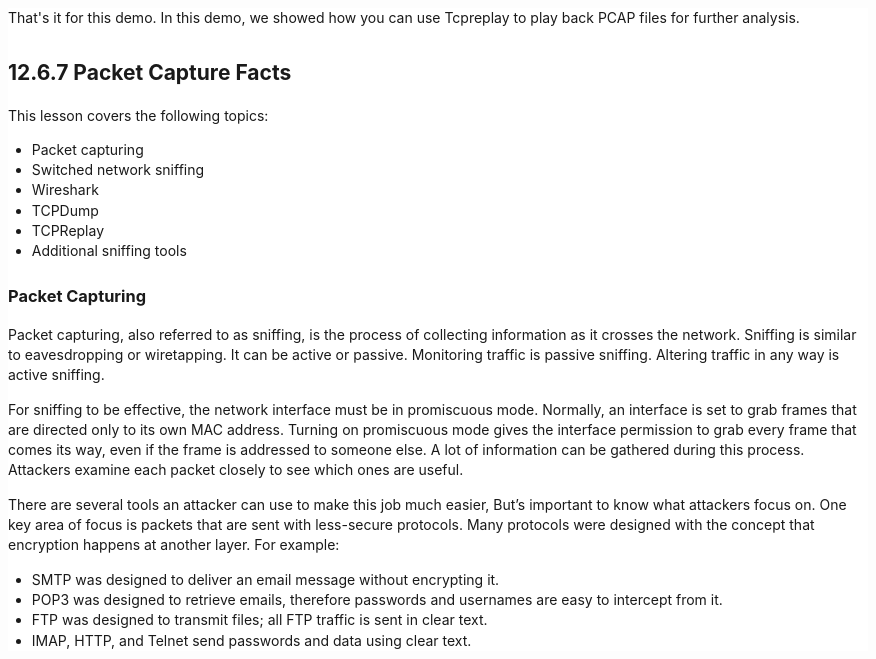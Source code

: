That's it for this demo. In this demo, we showed how you can use Tcpreplay to play back PCAP files for further analysis.

## 12.6.7 Packet Capture Facts

This lesson covers the following topics:

<ul>
   <li>
    Packet capturing
   </li>
   <li>
    Switched network sniffing
   </li>
   <li>
    Wireshark
   </li>
   <li>
    TCPDump
   </li>
   <li>
    TCPReplay
   </li>
   <li>
    Additional sniffing tools
   </li>
</ul>

### Packet Capturing

Packet capturing, also referred to as sniffing, is the process of collecting information as it crosses the network. Sniffing is similar to eavesdropping or wiretapping. It can be active or passive. Monitoring traffic is passive sniffing. Altering traffic in any way is active sniffing.

For sniffing to be effective, the network interface must be in promiscuous mode. Normally, an interface is set to grab frames that are directed only to its own MAC address. Turning on promiscuous mode gives the interface permission to grab every frame that comes its way, even if the frame is addressed to someone else. A lot of information can be gathered during this process. Attackers examine each packet closely to see which ones are useful.

There are several tools an attacker can use to make this job much easier, But’s important to know what attackers focus on. One key area of focus is packets that are sent with less-secure protocols. Many protocols were designed with the concept that encryption happens at another layer. For example:

<ul>
    <li>
     SMTP was designed to deliver an email message without encrypting it.
    </li>
    <li>
     POP3 was designed to retrieve emails, therefore passwords and usernames are easy to intercept from it.
    </li>
    <li>
     FTP was designed to transmit files; all FTP traffic is sent in clear text.
    </li>
    <li>
     IMAP, HTTP, and Telnet send passwords and data using clear text.
    </li>
</ul>
